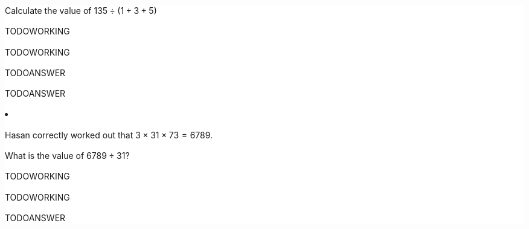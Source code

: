 Calculate the value of $135 \div (1 + 3 + 5)$

</div>
<div class='workings'>
<div class='working'>

TODOWORKING

</div>
<div class='working'>

TODOWORKING

</div>
</div>
<div class='answers'>
<div class='answer'>

TODOANSWER

</div>
<div class='answer'>

TODOANSWER

</div>
</div>

</div>
</li>
<li>
<div class='question_envelope rag_red subquestion'>
<div class='topics'>
<ul>
</ul>
</div>
<div class='question subquestion'>

Hasan correctly worked out that $3 \times 31 \times 73 = 6789$.

What is the value of $6789 \div 31$?

</div>
<div class='workings'>
<div class='working'>

TODOWORKING

</div>
<div class='working'>

TODOWORKING

</div>
</div>
<div class='answers'>
<div class='answer'>

TODOANSWER
